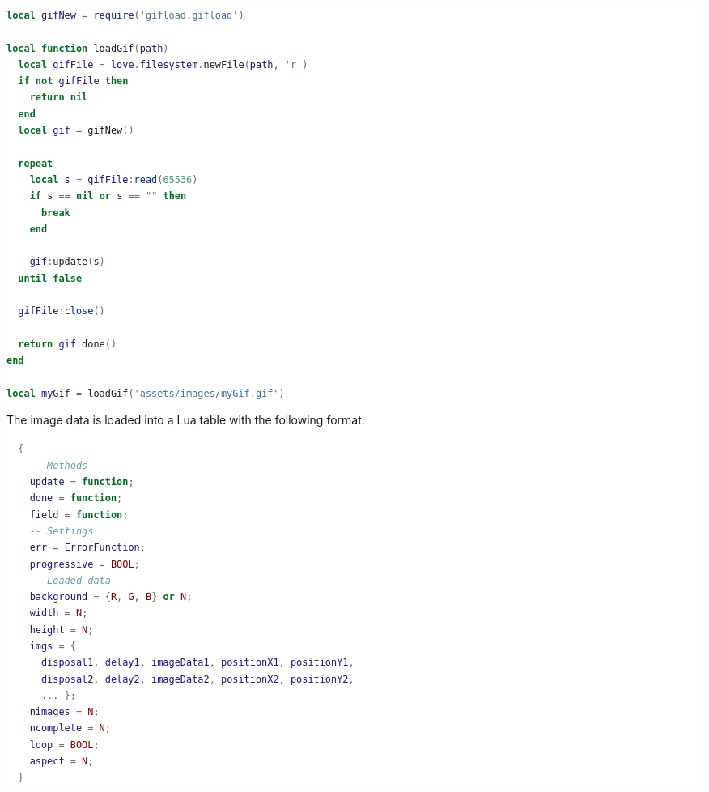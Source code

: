 ```lua
local gifNew = require('gifload.gifload')

local function loadGif(path)
  local gifFile = love.filesystem.newFile(path, 'r')
  if not gifFile then
    return nil
  end
  local gif = gifNew()

  repeat
    local s = gifFile:read(65536)
    if s == nil or s == "" then
      break
    end

    gif:update(s)
  until false

  gifFile:close()

  return gif:done()
end

local myGif = loadGif('assets/images/myGif.gif')
```

The image data is loaded into a Lua table with the following format:

```lua
  {
    -- Methods
    update = function;
    done = function;
    field = function;
    -- Settings
    err = ErrorFunction;
    progressive = BOOL;
    -- Loaded data
    background = {R, G, B} or N;
    width = N;
    height = N;
    imgs = {
      disposal1, delay1, imageData1, positionX1, positionY1,
      disposal2, delay2, imageData2, positionX2, positionY2,
      ... };
    nimages = N;
    ncomplete = N;
    loop = BOOL;
    aspect = N;
  }
```
